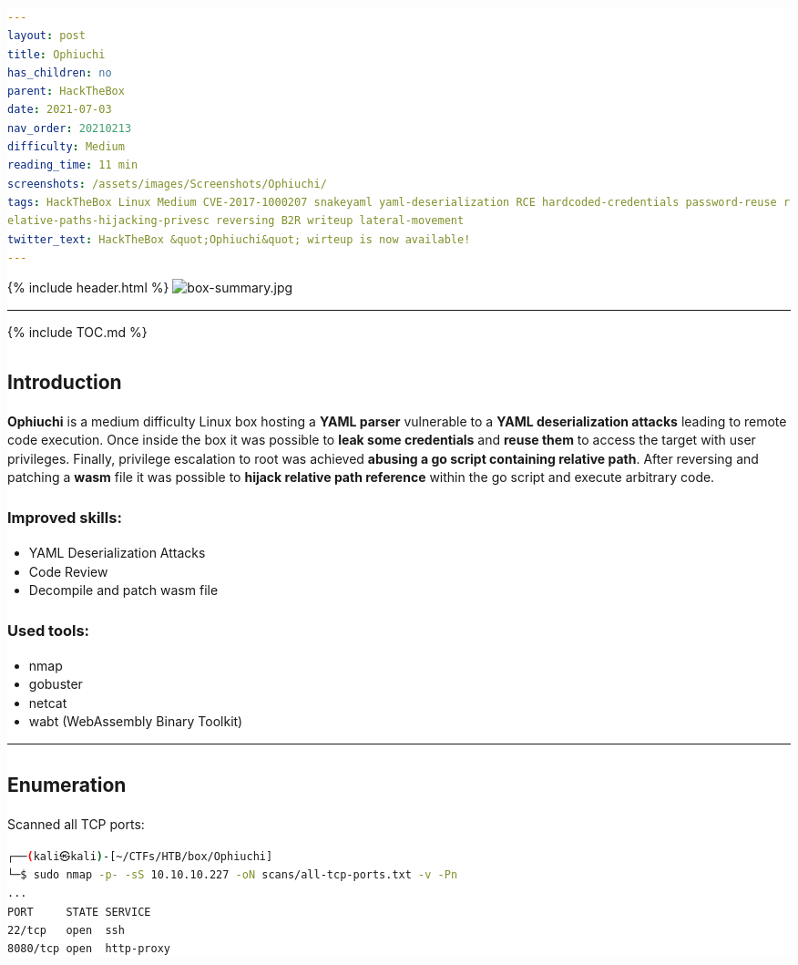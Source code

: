 ```yaml
---
layout: post
title: Ophiuchi
has_children: no
parent: HackTheBox
date: 2021-07-03
nav_order: 20210213
difficulty: Medium
reading_time: 11 min
screenshots: /assets/images/Screenshots/Ophiuchi/
tags: HackTheBox Linux Medium CVE-2017-1000207 snakeyaml yaml-deserialization RCE hardcoded-credentials password-reuse relative-paths-hijacking-privesc reversing B2R writeup lateral-movement
twitter_text: HackTheBox &quot;Ophiuchi&quot; wirteup is now available!
---
```


{% include header.html %}
![box-summary.jpg]({{page.screenshots}}box-summary.jpg)


***

{% include TOC.md %}

## Introduction
**Ophiuchi** is a medium difficulty Linux box hosting a **YAML parser** vulnerable to a **YAML deserialization attacks** leading to remote code execution. Once inside the box it was possible to **leak some credentials** and **reuse them** to access the target with user privileges. Finally, privilege escalation to root was achieved **abusing a go script containing relative path**. After reversing and patching a **wasm** file it was possible to **hijack relative path reference** within the go script and execute arbitrary code.

### Improved skills:
- YAML Deserialization Attacks
- Code Review
- Decompile and patch wasm file

### Used tools:
- nmap
- gobuster
- netcat
- wabt (WebAssembly Binary Toolkit)

***

## Enumeration
Scanned all TCP ports:
```bash
┌──(kali㉿kali)-[~/CTFs/HTB/box/Ophiuchi]
└─$ sudo nmap -p- -sS 10.10.10.227 -oN scans/all-tcp-ports.txt -v -Pn
...
PORT     STATE SERVICE
22/tcp   open  ssh
8080/tcp open  http-proxy
```
